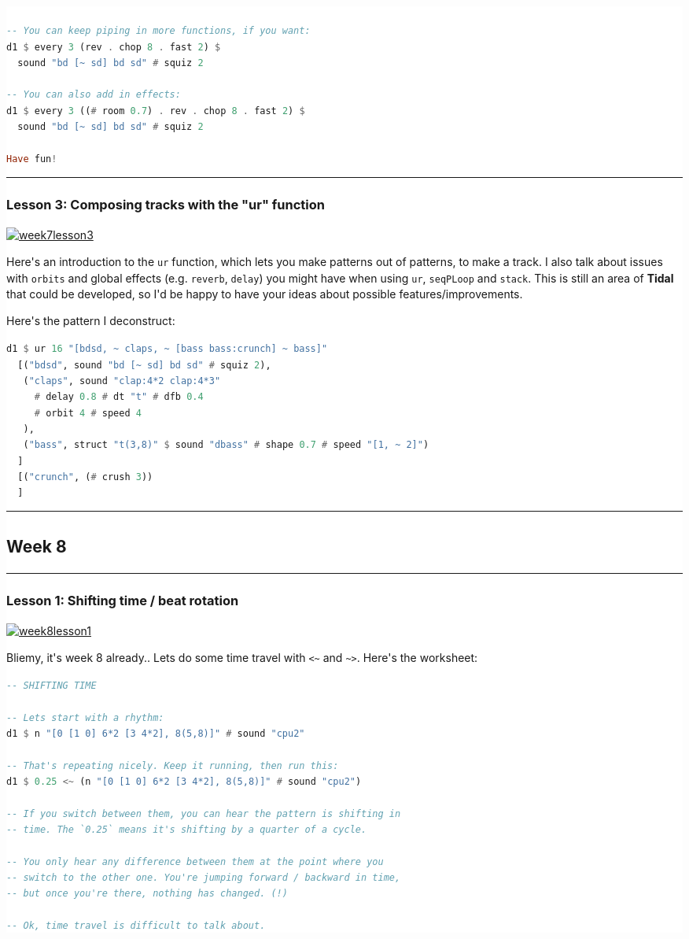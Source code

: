 ```haskell

-- You can keep piping in more functions, if you want:
d1 $ every 3 (rev . chop 8 . fast 2) $
  sound "bd [~ sd] bd sd" # squiz 2

-- You can also add in effects:
d1 $ every 3 ((# room 0.7) . rev . chop 8 . fast 2) $
  sound "bd [~ sd] bd sd" # squiz 2

Have fun!
```


----
### Lesson 3: Composing tracks with the "ur" function
[![week7lesson3](https://img.youtube.com/vi/7Y3aKx2w5dQ/0.jpg)](https://www.youtube.com/watch?v=7Y3aKx2w5dQ)

Here's an introduction to the `ur` function, which lets you make patterns out of patterns, to make a track. I also talk about issues with `orbits` and global effects (e.g. `reverb`, `delay`) you might have when using `ur`, `seqPLoop` and `stack`. This is still an area of **Tidal** that could be developed, so I'd be happy to have your ideas about possible features/improvements.

Here's the pattern I deconstruct:
```haskell
d1 $ ur 16 "[bdsd, ~ claps, ~ [bass bass:crunch] ~ bass]"
  [("bdsd", sound "bd [~ sd] bd sd" # squiz 2),
   ("claps", sound "clap:4*2 clap:4*3"
     # delay 0.8 # dt "t" # dfb 0.4
     # orbit 4 # speed 4
   ),
   ("bass", struct "t(3,8)" $ sound "dbass" # shape 0.7 # speed "[1, ~ 2]")
  ]
  [("crunch", (# crush 3))
  ]
```

----
## Week 8

----
### Lesson 1: Shifting time / beat rotation
[![week8lesson1](https://img.youtube.com/vi/5Jq4pLjUDDk/0.jpg)](https://www.youtube.com/watch?v=5Jq4pLjUDDk)

Bliemy, it's week 8 already.. Lets do some time travel with `<~` and `~>`. Here's the worksheet:
```haskell
-- SHIFTING TIME

-- Lets start with a rhythm:
d1 $ n "[0 [1 0] 6*2 [3 4*2], 8(5,8)]" # sound "cpu2"

-- That's repeating nicely. Keep it running, then run this:
d1 $ 0.25 <~ (n "[0 [1 0] 6*2 [3 4*2], 8(5,8)]" # sound "cpu2")

-- If you switch between them, you can hear the pattern is shifting in
-- time. The `0.25` means it's shifting by a quarter of a cycle.

-- You only hear any difference between them at the point where you
-- switch to the other one. You're jumping forward / backward in time,
-- but once you're there, nothing has changed. (!)

-- Ok, time travel is difficult to talk about.

```